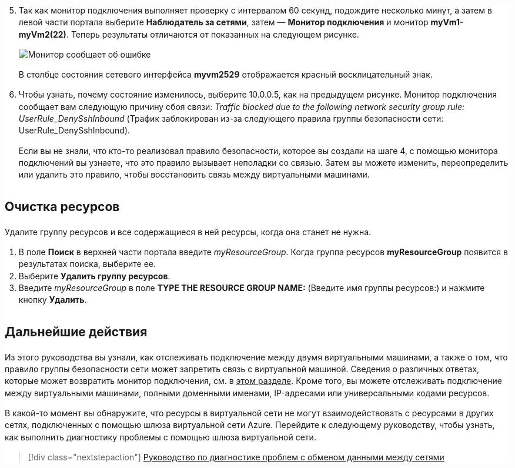 5. Так как монитор подключения выполняет проверку с интервалом 60 секунд, подождите несколько минут, а затем в левой части портала выберите **Наблюдатель за сетями**, затем — **Монитор подключения** и монитор **myVm1-myVm2(22)**. Теперь результаты отличаются от показанных на следующем рисунке.

    ![Монитор сообщает об ошибке](./media/connection-monitor/vm-monitor-fault.png)

    В столбце состояния сетевого интерфейса **myvm2529** отображается красный восклицательный знак.

6. Чтобы узнать, почему состояние изменилось, выберите 10.0.0.5, как на предыдущем рисунке. Монитор подключения сообщает вам следующую причину сбоя связи: *Traffic blocked due to the following network security group rule: UserRule_DenySshInbound* (Трафик заблокирован из-за следующего правила группы безопасности сети: UserRule_DenySshInbound).

    Если вы не знали, что кто-то реализовал правило безопасности, которое вы создали на шаге 4, с помощью монитора подключений вы узнаете, что это правило вызывает неполадки со связью. Затем вы можете изменить, переопределить или удалить это правило, чтобы восстановить связь между виртуальными машинами.

## <a name="clean-up-resources"></a>Очистка ресурсов

Удалите группу ресурсов и все содержащиеся в ней ресурсы, когда она станет не нужна.

1. В поле **Поиск** в верхней части портала введите *myResourceGroup*. Когда группа ресурсов **myResourceGroup** появится в результатах поиска, выберите ее.
2. Выберите **Удалить группу ресурсов**.
3. Введите *myResourceGroup* в поле **TYPE THE RESOURCE GROUP NAME:** (Введите имя группы ресурсов:) и нажмите кнопку **Удалить**.

## <a name="next-steps"></a>Дальнейшие действия

Из этого руководства вы узнали, как отслеживать подключение между двумя виртуальными машинами, а также о том, что правило группы безопасности сети может запретить связь с виртуальной машиной. Сведения о различных ответах, которые может возвратить монитор подключения, см. в [этом разделе](network-watcher-connectivity-overview.md#response). Кроме того, вы можете отслеживать подключение между виртуальными машинами, полными доменными именами, IP-адресами или универсальными кодами ресурсов.

В какой-то момент вы обнаружите, что ресурсы в виртуальной сети не могут взаимодействовать с ресурсами в других сетях, подключенных с помощью шлюза виртуальной сети Azure. Перейдите к следующему руководству, чтобы узнать, как выполнить диагностику проблемы с помощью шлюза виртуальной сети.

> [!div class="nextstepaction"]
> [Руководство по диагностике проблем с обменом данными между сетями](diagnose-communication-problem-between-networks.md)